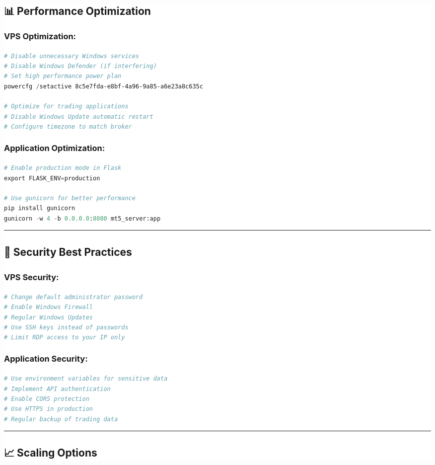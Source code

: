
## 📊 Performance Optimization

### VPS Optimization:
```powershell
# Disable unnecessary Windows services
# Disable Windows Defender (if interfering)
# Set high performance power plan
powercfg /setactive 8c5e7fda-e8bf-4a96-9a85-a6e23a8c635c

# Optimize for trading applications
# Disable Windows Update automatic restart
# Configure timezone to match broker
```

### Application Optimization:
```python
# Enable production mode in Flask
export FLASK_ENV=production

# Use gunicorn for better performance
pip install gunicorn
gunicorn -w 4 -b 0.0.0.0:8080 mt5_server:app
```

---

## 🔐 Security Best Practices

### VPS Security:
```powershell
# Change default administrator password
# Enable Windows Firewall
# Regular Windows Updates
# Use SSH keys instead of passwords
# Limit RDP access to your IP only
```

### Application Security:
```python
# Use environment variables for sensitive data
# Implement API authentication
# Enable CORS protection
# Use HTTPS in production
# Regular backup of trading data
```

---

## 📈 Scaling Options
